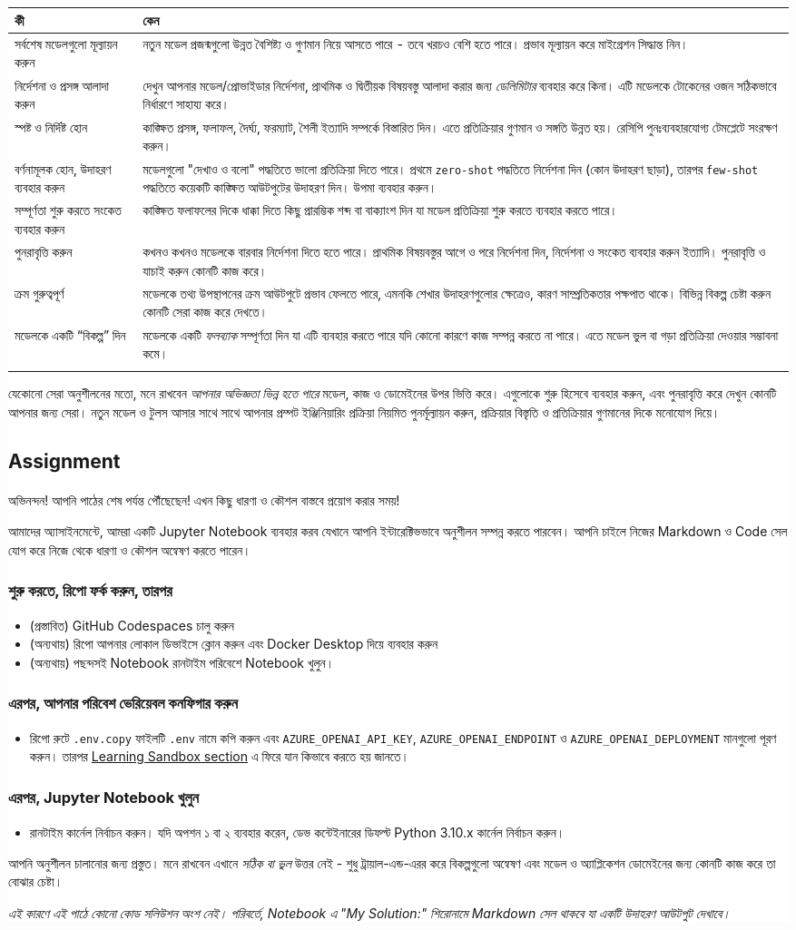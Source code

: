 | কী                              | কেন                                                                                                                                                                                                                                               |
| :-------------------------------- | :------------------------------------------------------------------------------------------------------------------------------------------------------------------------------------------------------------------------------------------------ |
| সর্বশেষ মডেলগুলো মূল্যায়ন করুন       | নতুন মডেল প্রজন্মগুলো উন্নত বৈশিষ্ট্য ও গুণমান নিয়ে আসতে পারে - তবে খরচও বেশি হতে পারে। প্রভাব মূল্যায়ন করে মাইগ্রেশন সিদ্ধান্ত নিন।                                                                                |
| নির্দেশনা ও প্রসঙ্গ আলাদা করুন   | দেখুন আপনার মডেল/প্রোভাইডার নির্দেশনা, প্রাথমিক ও দ্বিতীয়ক বিষয়বস্তু আলাদা করার জন্য _ডেলিমিটার_ ব্যবহার করে কিনা। এটি মডেলকে টোকেনের ওজন সঠিকভাবে নির্ধারণে সাহায্য করে।                                                         |
| স্পষ্ট ও নির্দিষ্ট হোন             | কাঙ্ক্ষিত প্রসঙ্গ, ফলাফল, দৈর্ঘ্য, ফরম্যাট, শৈলী ইত্যাদি সম্পর্কে বিস্তারিত দিন। এতে প্রতিক্রিয়ার গুণমান ও সঙ্গতি উন্নত হয়। রেসিপি পুনঃব্যবহারযোগ্য টেমপ্লেটে সংরক্ষণ করুন।                                                          |
| বর্ণনামূলক হোন, উদাহরণ ব্যবহার করুন      | মডেলগুলো "দেখাও ও বলো" পদ্ধতিতে ভালো প্রতিক্রিয়া দিতে পারে। প্রথমে `zero-shot` পদ্ধতিতে নির্দেশনা দিন (কোন উদাহরণ ছাড়া), তারপর `few-shot` পদ্ধতিতে কয়েকটি কাঙ্ক্ষিত আউটপুটের উদাহরণ দিন। উপমা ব্যবহার করুন। |
| সম্পূর্ণতা শুরু করতে সংকেত ব্যবহার করুন | কাঙ্ক্ষিত ফলাফলের দিকে ধাক্কা দিতে কিছু প্রারম্ভিক শব্দ বা বাক্যাংশ দিন যা মডেল প্রতিক্রিয়া শুরু করতে ব্যবহার করতে পারে।                                                                                                               |
| পুনরাবৃত্তি করুন                       | কখনও কখনও মডেলকে বারবার নির্দেশনা দিতে হতে পারে। প্রাথমিক বিষয়বস্তুর আগে ও পরে নির্দেশনা দিন, নির্দেশনা ও সংকেত ব্যবহার করুন ইত্যাদি। পুনরাবৃত্তি ও যাচাই করুন কোনটি কাজ করে।                                                         |
| ক্রম গুরুত্বপূর্ণ                     | মডেলকে তথ্য উপস্থাপনের ক্রম আউটপুটে প্রভাব ফেলতে পারে, এমনকি শেখার উদাহরণগুলোর ক্ষেত্রেও, কারণ সাম্প্রতিকতার পক্ষপাত থাকে। বিভিন্ন বিকল্প চেষ্টা করুন কোনটি সেরা কাজ করে দেখতে।                                                               |
| মডেলকে একটি “বিকল্প” দিন           | মডেলকে একটি _ফলব্যাক_ সম্পূর্ণতা দিন যা এটি ব্যবহার করতে পারে যদি কোনো কারণে কাজ সম্পন্ন করতে না পারে। এতে মডেল ভুল বা গড়া প্রতিক্রিয়া দেওয়ার সম্ভাবনা কমে।                                                         |
|                                   |                                                                                                                                                                                                                                                   |

যেকোনো সেরা অনুশীলনের মতো, মনে রাখবেন _আপনার অভিজ্ঞতা ভিন্ন হতে পারে_ মডেল, কাজ ও ডোমেইনের উপর ভিত্তি করে। এগুলোকে শুরু হিসেবে ব্যবহার করুন, এবং পুনরাবৃত্তি করে দেখুন কোনটি আপনার জন্য সেরা। নতুন মডেল ও টুলস আসার সাথে সাথে আপনার প্রম্পট ইঞ্জিনিয়ারিং প্রক্রিয়া নিয়মিত পুনর্মূল্যায়ন করুন, প্রক্রিয়ার বিস্তৃতি ও প্রতিক্রিয়ার গুণমানের দিকে মনোযোগ দিয়ে।



## Assignment

অভিনন্দন! আপনি পাঠের শেষ পর্যন্ত পৌঁছেছেন! এখন কিছু ধারণা ও কৌশল বাস্তবে প্রয়োগ করার সময়!

আমাদের অ্যাসাইনমেন্টে, আমরা একটি Jupyter Notebook ব্যবহার করব যেখানে আপনি ইন্টারেক্টিভভাবে অনুশীলন সম্পন্ন করতে পারবেন। আপনি চাইলে নিজের Markdown ও Code সেল যোগ করে নিজে থেকে ধারণা ও কৌশল অন্বেষণ করতে পারেন।

### শুরু করতে, রিপো ফর্ক করুন, তারপর

- (প্রস্তাবিত) GitHub Codespaces চালু করুন
- (অন্যথায়) রিপো আপনার লোকাল ডিভাইসে ক্লোন করুন এবং Docker Desktop দিয়ে ব্যবহার করুন
- (অন্যথায়) পছন্দসই Notebook রানটাইম পরিবেশে Notebook খুলুন।

### এরপর, আপনার পরিবেশ ভেরিয়েবল কনফিগার করুন

- রিপো রুটে `.env.copy` ফাইলটি `.env` নামে কপি করুন এবং `AZURE_OPENAI_API_KEY`, `AZURE_OPENAI_ENDPOINT` ও `AZURE_OPENAI_DEPLOYMENT` মানগুলো পূরণ করুন। তারপর [Learning Sandbox section](../../../04-prompt-engineering-fundamentals/04-prompt-engineering-fundamentals) এ ফিরে যান কিভাবে করতে হয় জানতে।

### এরপর, Jupyter Notebook খুলুন

- রানটাইম কার্নেল নির্বাচন করুন। যদি অপশন ১ বা ২ ব্যবহার করেন, ডেভ কন্টেইনারের ডিফল্ট Python 3.10.x কার্নেল নির্বাচন করুন।

আপনি অনুশীলন চালানোর জন্য প্রস্তুত। মনে রাখবেন এখানে _সঠিক বা ভুল_ উত্তর নেই - শুধু ট্রায়াল-এন্ড-এরর করে বিকল্পগুলো অন্বেষণ এবং মডেল ও অ্যাপ্লিকেশন ডোমেইনের জন্য কোনটি কাজ করে তা বোঝার চেষ্টা।

_এই কারণে এই পাঠে কোনো কোড সলিউশন অংশ নেই। পরিবর্তে, Notebook এ "My Solution:" শিরোনামে Markdown সেল থাকবে যা একটি উদাহরণ আউটপুট দেখাবে।_
